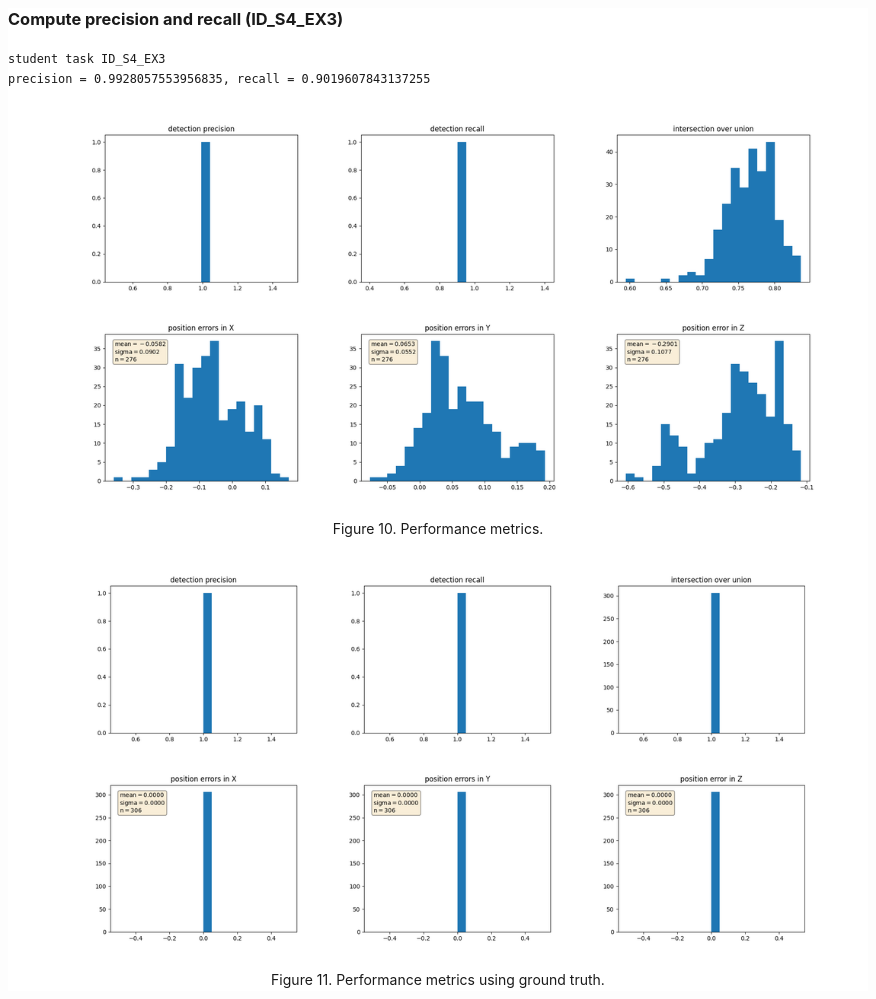 ### Compute precision and recall (ID_S4_EX3)
```
student task ID_S4_EX3
precision = 0.9928057553956835, recall = 0.9019607843137255
```
<figure>
<img src="img/ID_S4/detection_metrics.png" alt="Trulli" style="width:100%">
<figcaption align = "center">Figure 10. Performance metrics.</figcaption>
</figure>

<figure>
<img src="img/ID_S4/detection_metrics_gt.png" alt="Trulli" style="width:100%">
<figcaption align = "center">Figure 11. Performance metrics using ground truth.</figcaption>
</figure>